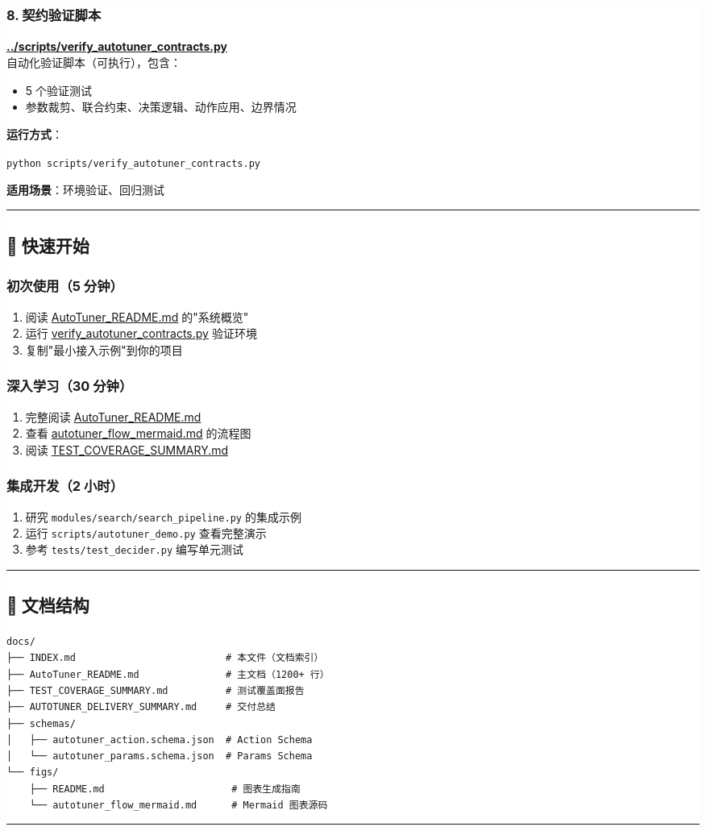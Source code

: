 ### 8. 契约验证脚本
**[../scripts/verify_autotuner_contracts.py](../scripts/verify_autotuner_contracts.py)**  
自动化验证脚本（可执行），包含：
- 5 个验证测试
- 参数裁剪、联合约束、决策逻辑、动作应用、边界情况

**运行方式**：
```bash
python scripts/verify_autotuner_contracts.py
```

**适用场景**：环境验证、回归测试

---

## 🚀 快速开始

### 初次使用（5 分钟）
1. 阅读 [AutoTuner_README.md](./AutoTuner_README.md) 的"系统概览"
2. 运行 [verify_autotuner_contracts.py](../scripts/verify_autotuner_contracts.py) 验证环境
3. 复制"最小接入示例"到你的项目

### 深入学习（30 分钟）
1. 完整阅读 [AutoTuner_README.md](./AutoTuner_README.md)
2. 查看 [autotuner_flow_mermaid.md](./figs/autotuner_flow_mermaid.md) 的流程图
3. 阅读 [TEST_COVERAGE_SUMMARY.md](./TEST_COVERAGE_SUMMARY.md)

### 集成开发（2 小时）
1. 研究 `modules/search/search_pipeline.py` 的集成示例
2. 运行 `scripts/autotuner_demo.py` 查看完整演示
3. 参考 `tests/test_decider.py` 编写单元测试

---

## 📖 文档结构

```
docs/
├── INDEX.md                          # 本文件（文档索引）
├── AutoTuner_README.md               # 主文档（1200+ 行）
├── TEST_COVERAGE_SUMMARY.md          # 测试覆盖面报告
├── AUTOTUNER_DELIVERY_SUMMARY.md     # 交付总结
├── schemas/
│   ├── autotuner_action.schema.json  # Action Schema
│   └── autotuner_params.schema.json  # Params Schema
└── figs/
    ├── README.md                      # 图表生成指南
    └── autotuner_flow_mermaid.md      # Mermaid 图表源码
```

---
